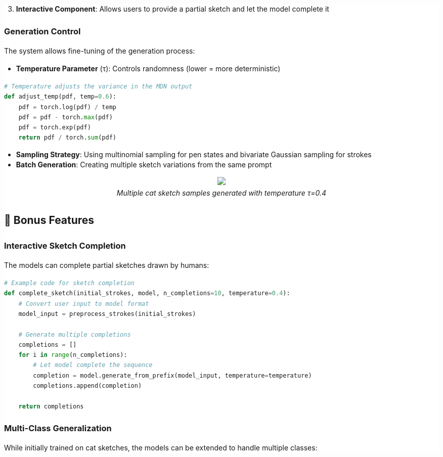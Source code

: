 3. **Interactive Component**: Allows users to provide a partial sketch and let the model complete it

### Generation Control

The system allows fine-tuning of the generation process:

- **Temperature Parameter** (τ): Controls randomness (lower = more deterministic)

```python
# Temperature adjusts the variance in the MDN output
def adjust_temp(pdf, temp=0.6):
    pdf = torch.log(pdf) / temp
    pdf = pdf - torch.max(pdf)
    pdf = torch.exp(pdf)
    return pdf / torch.sum(pdf)
```

- **Sampling Strategy**: Using multinomial sampling for pen states and bivariate Gaussian sampling for strokes
- **Batch Generation**: Creating multiple sketch variations from the same prompt

<div align="center">
  <img src="https://github.com/mayalenE/sketch-transformer/blob/main/samples.png?raw=true" width="600">
  <br><i>Multiple cat sketch samples generated with temperature τ=0.4</i>
</div>

## 🚀 Bonus Features

### Interactive Sketch Completion

The models can complete partial sketches drawn by humans:

```python
# Example code for sketch completion
def complete_sketch(initial_strokes, model, n_completions=10, temperature=0.4):
    # Convert user input to model format
    model_input = preprocess_strokes(initial_strokes)
    
    # Generate multiple completions
    completions = []
    for i in range(n_completions):
        # Let model complete the sequence
        completion = model.generate_from_prefix(model_input, temperature=temperature)
        completions.append(completion)
    
    return completions
```


### Multi-Class Generalization

While initially trained on cat sketches, the models can be extended to handle multiple classes:
